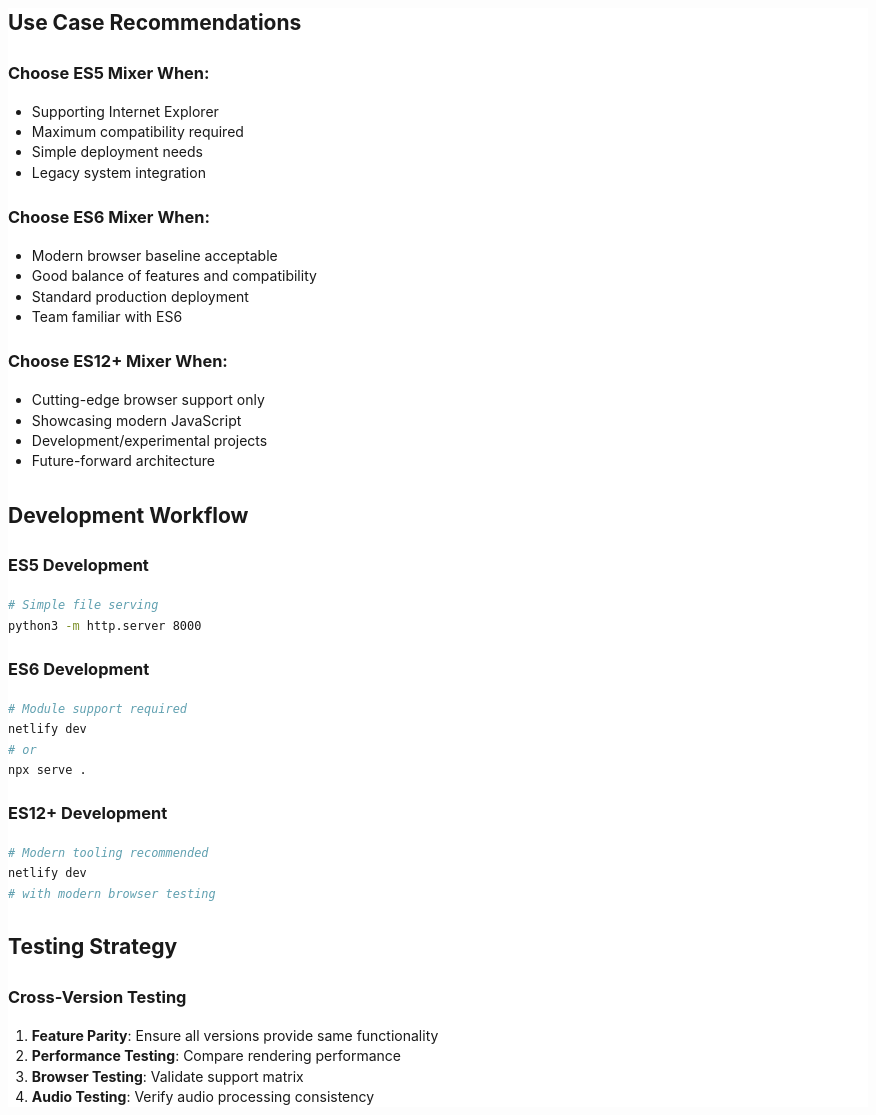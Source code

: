 ## Use Case Recommendations

### Choose ES5 Mixer When:
- Supporting Internet Explorer
- Maximum compatibility required
- Simple deployment needs
- Legacy system integration

### Choose ES6 Mixer When:
- Modern browser baseline acceptable
- Good balance of features and compatibility
- Standard production deployment
- Team familiar with ES6

### Choose ES12+ Mixer When:
- Cutting-edge browser support only
- Showcasing modern JavaScript
- Development/experimental projects
- Future-forward architecture

## Development Workflow

### ES5 Development
```bash
# Simple file serving
python3 -m http.server 8000
```

### ES6 Development
```bash
# Module support required
netlify dev
# or
npx serve .
```

### ES12+ Development
```bash
# Modern tooling recommended
netlify dev
# with modern browser testing
```

## Testing Strategy

### Cross-Version Testing
1. **Feature Parity**: Ensure all versions provide same functionality
2. **Performance Testing**: Compare rendering performance
3. **Browser Testing**: Validate support matrix
4. **Audio Testing**: Verify audio processing consistency
